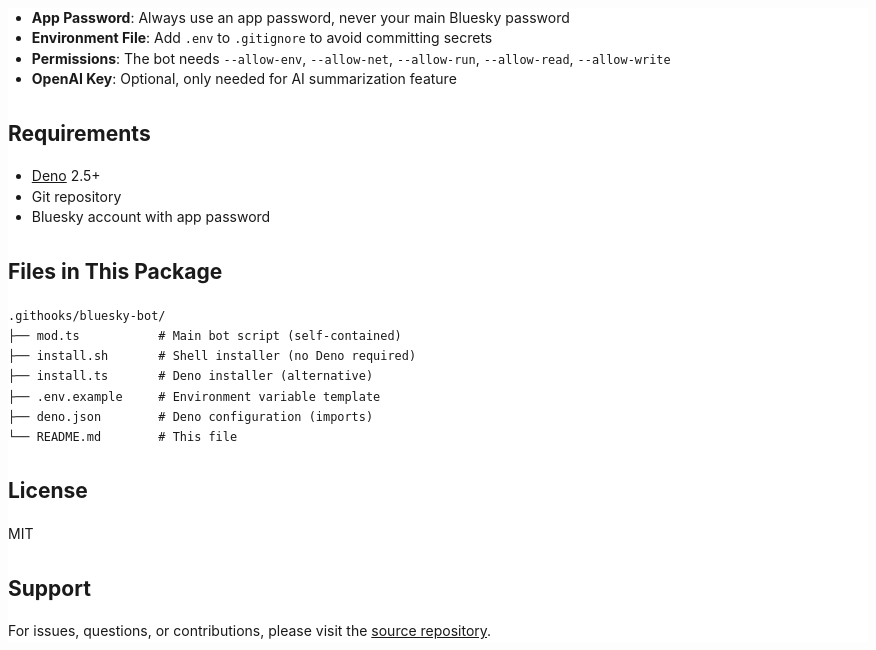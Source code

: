 - **App Password**: Always use an app password, never your main Bluesky password
- **Environment File**: Add `.env` to `.gitignore` to avoid committing secrets
- **Permissions**: The bot needs `--allow-env`, `--allow-net`, `--allow-run`, `--allow-read`, `--allow-write`
- **OpenAI Key**: Optional, only needed for AI summarization feature

## Requirements

- [Deno](https://deno.land/) 2.5+
- Git repository
- Bluesky account with app password

## Files in This Package

```
.githooks/bluesky-bot/
├── mod.ts           # Main bot script (self-contained)
├── install.sh       # Shell installer (no Deno required)
├── install.ts       # Deno installer (alternative)
├── .env.example     # Environment variable template
├── deno.json        # Deno configuration (imports)
└── README.md        # This file
```

## License

MIT

## Support

For issues, questions, or contributions, please visit the [source repository](https://github.com/YOUR-USERNAME/deno-bsky-bot).
